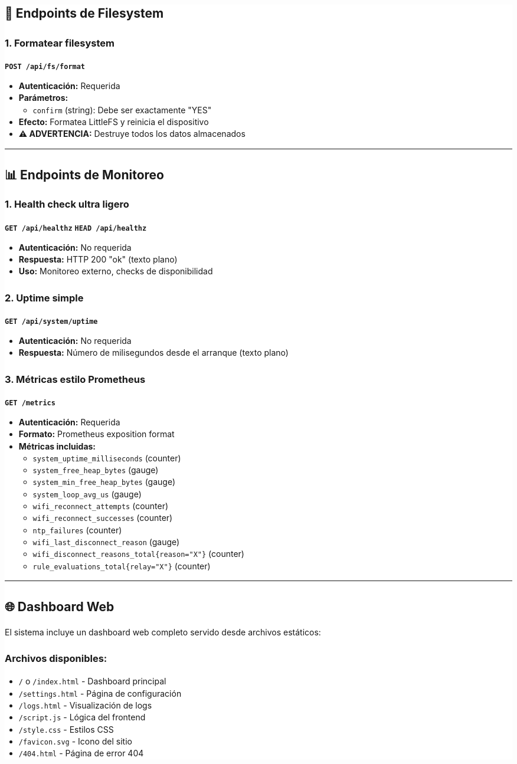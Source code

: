 
## 💾 Endpoints de Filesystem

### 1. **Formatear filesystem**
**`POST /api/fs/format`**
- **Autenticación:** Requerida
- **Parámetros:**
  - `confirm` (string): Debe ser exactamente "YES"
- **Efecto:** Formatea LittleFS y reinicia el dispositivo
- **⚠️ ADVERTENCIA:** Destruye todos los datos almacenados

---

## 📊 Endpoints de Monitoreo

### 1. **Health check ultra ligero**
**`GET /api/healthz`**
**`HEAD /api/healthz`**
- **Autenticación:** No requerida
- **Respuesta:** HTTP 200 "ok" (texto plano)
- **Uso:** Monitoreo externo, checks de disponibilidad

### 2. **Uptime simple**
**`GET /api/system/uptime`**
- **Autenticación:** No requerida
- **Respuesta:** Número de milisegundos desde el arranque (texto plano)

### 3. **Métricas estilo Prometheus**
**`GET /metrics`**
- **Autenticación:** Requerida
- **Formato:** Prometheus exposition format
- **Métricas incluidas:**
  - `system_uptime_milliseconds` (counter)
  - `system_free_heap_bytes` (gauge)
  - `system_min_free_heap_bytes` (gauge)
  - `system_loop_avg_us` (gauge)
  - `wifi_reconnect_attempts` (counter)
  - `wifi_reconnect_successes` (counter)
  - `ntp_failures` (counter)
  - `wifi_last_disconnect_reason` (gauge)
  - `wifi_disconnect_reasons_total{reason="X"}` (counter)
  - `rule_evaluations_total{relay="X"}` (counter)

---

## 🌐 Dashboard Web

El sistema incluye un dashboard web completo servido desde archivos estáticos:

### Archivos disponibles:
- `/` o `/index.html` - Dashboard principal
- `/settings.html` - Página de configuración
- `/logs.html` - Visualización de logs
- `/script.js` - Lógica del frontend
- `/style.css` - Estilos CSS
- `/favicon.svg` - Icono del sitio
- `/404.html` - Página de error 404
